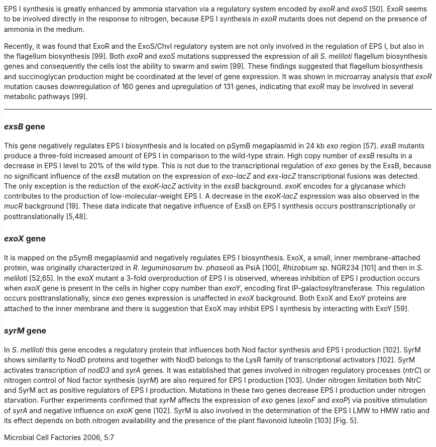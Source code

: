 EPS I synthesis is greatly enhanced by ammonia starvation via a regulatory system encoded by *exoR* and *exoS* [50]. ExoR seems to be involved directly in the response to nitrogen, because EPS I synthesis in *exoR* mutants does not depend on the presence of ammonia in the medium.

Recently, it was found that ExoR and the ExoS/ChvI regulatory system are not only involved in the regulation of EPS I, but also in the flagellum biosynthesis [99]. Both *exoR* and *exoS* mutations suppressed the expression of all *S. meliloti* flagellum biosynthesis genes and consequently the cells lost the ability to swarm and swim [99]. These findings suggested that flagellum biosynthesis and succinoglycan production might be coordinated at the level of gene expression. It was shown in microarray analysis that *exoR* mutation causes downregulation of 160 genes and upregulation of 131 genes, indicating that *exoR* may be involved in several metabolic pathways [99].

---

### *exsB* gene

This gene negatively regulates EPS I biosynthesis and is located on pSymB megaplasmid in 24 kb *exo* region [57]. *exsB* mutants produce a three-fold increased amount of EPS I in comparison to the wild-type strain. High copy number of *exsB* results in a decrease in EPS I level to 20% of the wild type. This is not due to the transcriptional regulation of *exo* genes by the ExsB, because no significant influence of the *exsB* mutation on the expression of *exo-lacZ* and *exs-lacZ* transcriptional fusions was detected. The only exception is the reduction of the *exoK-lacZ* activity in the *exsB* background. *exoK* encodes for a glycanase which contributes to the production of low-molecular-weight EPS I. A decrease in the *exoK-lacZ* expression was also observed in the *mucR* background [19]. These data indicate that negative influence of ExsB on EPS I synthesis occurs posttranscriptionally or posttranslationally [5,48].

### *exoX* gene

It is mapped on the pSymB megaplasmid and negatively regulates EPS I biosynthesis. ExoX, a small, inner membrane-attached protein, was originally characterized in *R. leguminosarum* bv. *phaseoli* as PsiA [100], *Rhizobium* sp. NGR234 [101] and then in *S. meliloti* [52,65]. In the *exoX* mutant a 3-fold overproduction of EPS I is observed, whereas inhibition of EPS I production occurs when *exoX* gene is present in the cells in higher copy number than *exoY*, encoding first IP-galactosyltransferase. This regulation occurs posttranslationally, since *exo* genes expression is unaffected in *exoX* background. Both ExoX and ExoY proteins are attached to the inner membrane and there is suggestion that ExoX may inhibit EPS I synthesis by interacting with ExoY [59].

### *syrM* gene

In *S. meliloti* this gene encodes a regulatory protein that influences both Nod factor synthesis and EPS I production [102]. SyrM shows similarity to NodD proteins and together with NodD belongs to the LysR family of transcriptional activators [102]. SyrM activates transcription of *nodD3* and *syrA* genes. It was established that genes involved in nitrogen regulatory processes (*ntrC*) or nitrogen control of Nod factor synthesis (*syrM*) are also required for EPS I production [103]. Under nitrogen limitation both NtrC and SyrM act as positive regulators of EPS I production. Mutations in these two genes decrease EPS I production under nitrogen starvation. Further experiments confirmed that *syrM* affects the expression of *exo* genes (*exoF* and *exoP*) via positive stimulation of *syrA* and negative influence on *exoK* gene [102]. SyrM is also involved in the determination of the EPS I LMW to HMW ratio and its effect depends on both nitrogen availability and the presence of the plant flavonoid luteolin [103] [Fig. 5].

Microbial Cell Factories 2006, 5:7
